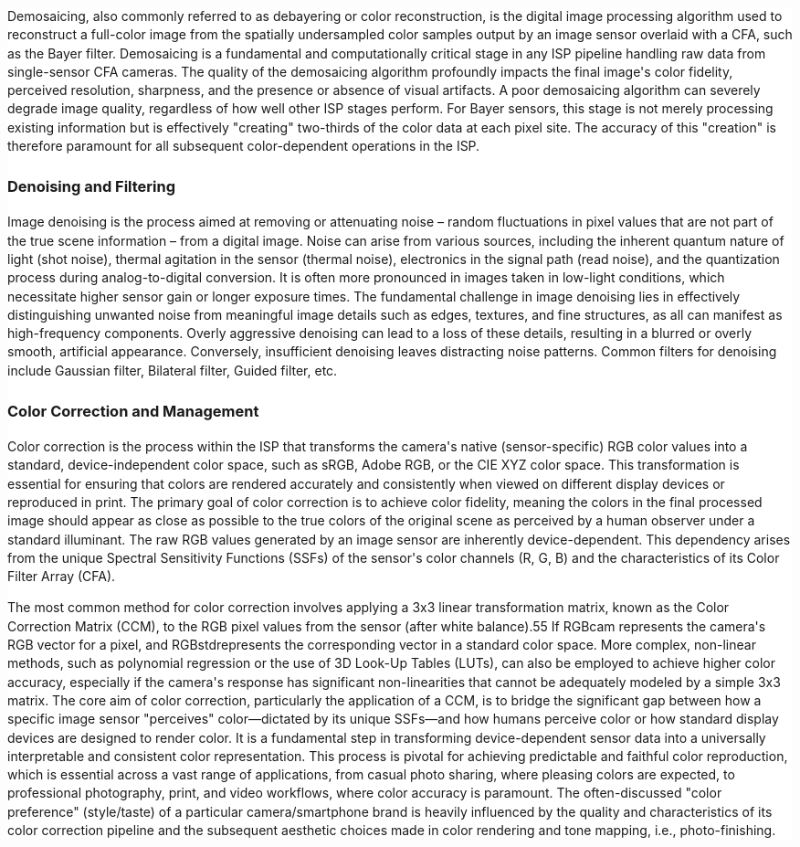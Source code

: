 Demosaicing, also commonly referred to as debayering or color reconstruction, is the digital image processing algorithm used to reconstruct a full-color image from the spatially undersampled color samples output by an image sensor overlaid with a CFA, such as the Bayer filter. Demosaicing is a fundamental and computationally critical stage in any ISP pipeline handling raw data from single-sensor CFA cameras. The quality of the demosaicing algorithm profoundly impacts the final image's color fidelity, perceived resolution, sharpness, and the presence or absence of visual artifacts. A poor demosaicing algorithm can severely degrade image quality, regardless of how well other ISP stages perform. For Bayer sensors, this stage is not merely processing existing information but is effectively "creating" two-thirds of the color data at each pixel site. The accuracy of this "creation" is therefore paramount for all subsequent color-dependent operations in the ISP.  

### Denoising and Filtering

Image denoising is the process aimed at removing or attenuating noise – random fluctuations in pixel values that are not part of the true scene information – from a digital image. Noise can arise from various sources, including the inherent quantum nature of light (shot noise), thermal agitation in the sensor (thermal noise), electronics in the signal path (read noise), and the quantization process during analog-to-digital conversion. It is often more pronounced in images taken in low-light conditions, which necessitate higher sensor gain or longer exposure times. The fundamental challenge in image denoising lies in effectively distinguishing unwanted noise from meaningful image details such as edges, textures, and fine structures, as all can manifest as high-frequency components. Overly aggressive denoising can lead to a loss of these details, resulting in a blurred or overly smooth, artificial appearance. Conversely, insufficient denoising leaves distracting noise patterns. Common filters for denoising include Gaussian filter, Bilateral filter, Guided filter, etc.

### Color Correction and Management

Color correction is the process within the ISP that transforms the camera's native (sensor-specific) RGB color values into a standard, device-independent color space, such as sRGB, Adobe RGB, or the CIE XYZ color space. This transformation is essential for ensuring that colors are rendered accurately and consistently when viewed on different display devices or reproduced in print. The primary goal of color correction is to achieve color fidelity, meaning the colors in the final processed image should appear as close as possible to the true colors of the original scene as perceived by a human observer under a standard illuminant. The raw RGB values generated by an image sensor are inherently device-dependent. This dependency arises from the unique Spectral Sensitivity Functions (SSFs) of the sensor's color channels (R, G, B) and the characteristics of its Color Filter Array (CFA). 
 
The most common method for color correction involves applying a 3x3 linear transformation matrix, known as the Color Correction Matrix (CCM), to the RGB pixel values from the sensor (after white balance).55 If RGBcam​ represents the camera's RGB vector for a pixel, and RGBstd​ represents the corresponding vector in a standard color space. More complex, non-linear methods, such as polynomial regression or the use of 3D Look-Up Tables (LUTs), can also be employed to achieve higher color accuracy, especially if the camera's response has significant non-linearities that cannot be adequately modeled by a simple 3x3 matrix. The core aim of color correction, particularly the application of a CCM, is to bridge the significant gap between how a specific image sensor "perceives" color—dictated by its unique SSFs—and how humans perceive color or how standard display devices are designed to render color. It is a fundamental step in transforming device-dependent sensor data into a universally interpretable and consistent color representation. This process is pivotal for achieving predictable and faithful color reproduction, which is essential across a vast range of applications, from casual photo sharing, where pleasing colors are expected, to professional photography, print, and video workflows, where color accuracy is paramount. The often-discussed "color preference" (style/taste) of a particular camera/smartphone brand is heavily influenced by the quality and characteristics of its color correction pipeline and the subsequent aesthetic choices made in color rendering and tone mapping, i.e., photo-finishing.
